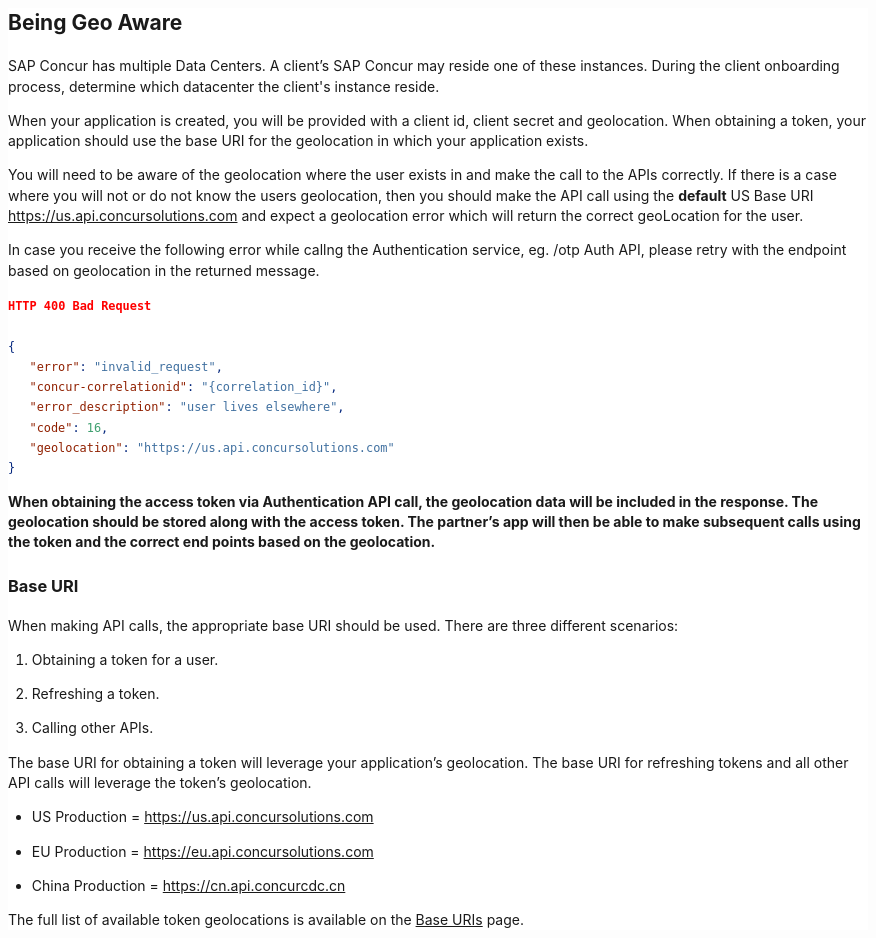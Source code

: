 ## <a name="being-geo-aware"></a>Being Geo Aware

SAP Concur has multiple Data Centers. A client’s SAP Concur may reside one of these instances. During the client onboarding process, determine which datacenter the client's instance reside.

When your application is created, you will be provided with a client id, client secret and geolocation. When obtaining a token, your application should use the base URI for the geolocation in which your application exists.

You will need to be aware of the geolocation where the user exists in and make the call to the APIs correctly. If there is a case where you will not or do not know the users geolocation, then you should make the API call using the **default** US Base URI https://us.api.concursolutions.com and expect a geolocation error which will return the correct geoLocation for the user.

In case you receive the following error while callng the Authentication service, eg. /otp Auth API, please retry with the endpoint based on geolocation in the returned message.

```json
HTTP 400 Bad Request

{
   "error": "invalid_request",
   "concur-correlationid": "{correlation_id}",
   "error_description": "user lives elsewhere",
   "code": 16,
   "geolocation": "https://us.api.concursolutions.com"
}
```

**When obtaining the access token via Authentication API call, the geolocation data will be included in the response. The geolocation should be stored along with the access token. The partner’s app will then be able to make subsequent calls using the token and the correct end points based on the geolocation.**

### Base URI

When making API calls, the appropriate base URI should be used. There are three different scenarios:

1. Obtaining a token for a user.

2. Refreshing a token.

3. Calling other APIs.

The base URI for obtaining a token will leverage your application’s geolocation. The base URI for refreshing tokens and all other API calls will leverage the token’s geolocation.

- US Production = <https://us.api.concursolutions.com>

- EU Production = <https://eu.api.concursolutions.com>

- China Production = <https://cn.api.concurcdc.cn>

The full list of available token geolocations is available on the [Base URIs](https://developer.concur.com/platform/base-uris.html) page.
